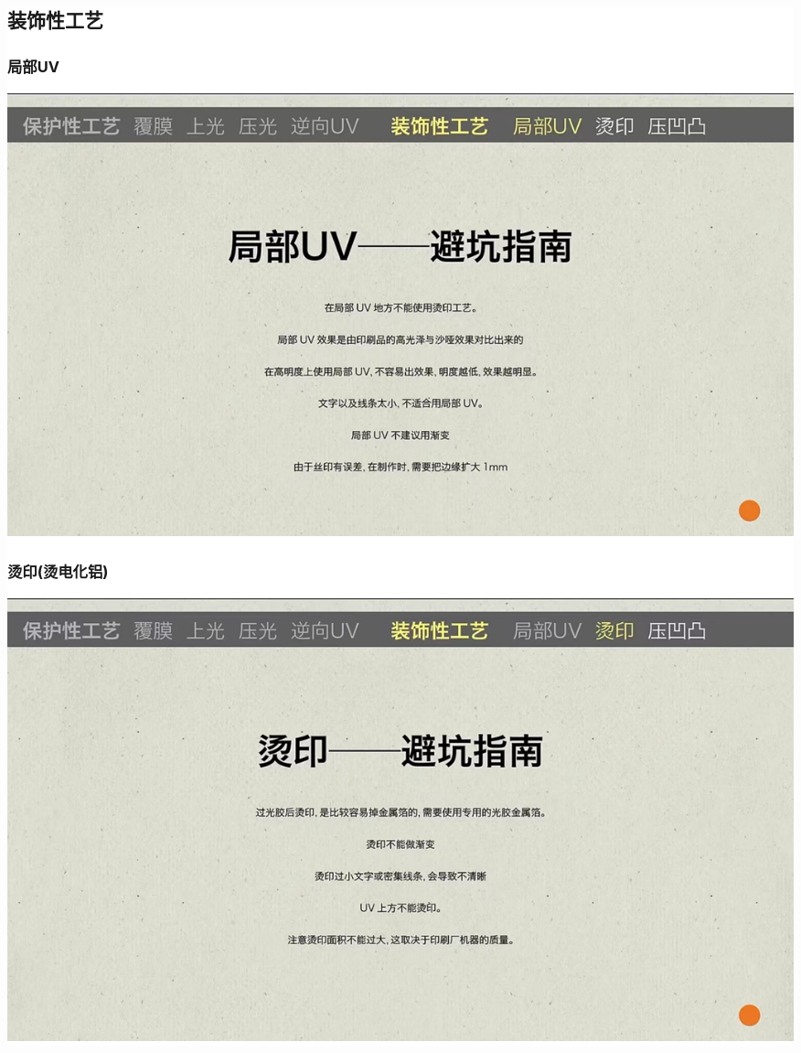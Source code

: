 ## 装饰性工艺

### 局部UV

![局部UV](printing-check.assets/jbuv.jpg)

### 烫印(烫电化铝)

![烫印](printing-check.assets/ty.jpg)
